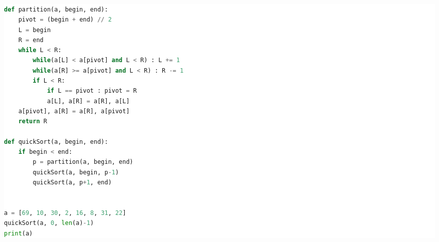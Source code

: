 ```python
def partition(a, begin, end):
    pivot = (begin + end) // 2
    L = begin
    R = end
    while L < R:
        while(a[L] < a[pivot] and L < R) : L += 1
        while(a[R] >= a[pivot] and L < R) : R -= 1
        if L < R:
            if L == pivot : pivot = R
            a[L], a[R] = a[R], a[L]
    a[pivot], a[R] = a[R], a[pivot]
    return R

def quickSort(a, begin, end):
    if begin < end:
        p = partition(a, begin, end)
        quickSort(a, begin, p-1)
        quickSort(a, p+1, end)


a = [69, 10, 30, 2, 16, 8, 31, 22]
quickSort(a, 0, len(a)-1)
print(a)
```



